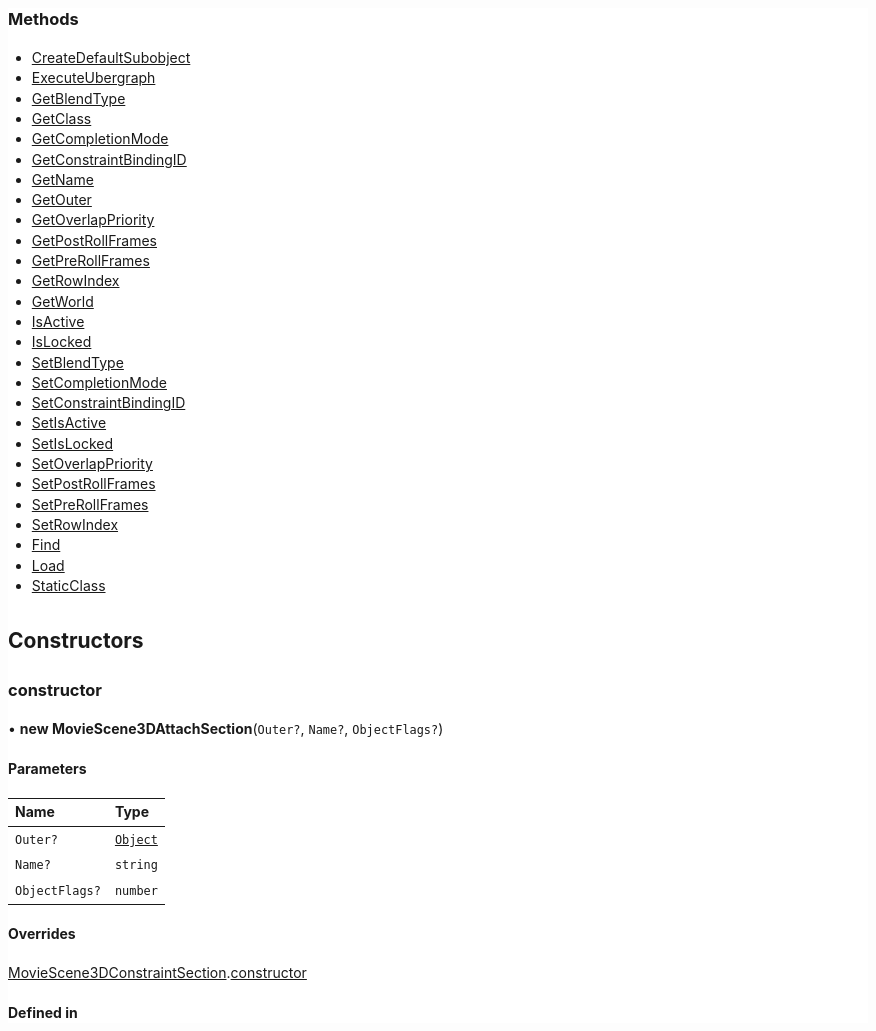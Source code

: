 ### Methods

- [CreateDefaultSubobject](ue_ue.MovieScene3DAttachSection.md#createdefaultsubobject)
- [ExecuteUbergraph](ue_ue.MovieScene3DAttachSection.md#executeubergraph)
- [GetBlendType](ue_ue.MovieScene3DAttachSection.md#getblendtype)
- [GetClass](ue_ue.MovieScene3DAttachSection.md#getclass)
- [GetCompletionMode](ue_ue.MovieScene3DAttachSection.md#getcompletionmode)
- [GetConstraintBindingID](ue_ue.MovieScene3DAttachSection.md#getconstraintbindingid)
- [GetName](ue_ue.MovieScene3DAttachSection.md#getname)
- [GetOuter](ue_ue.MovieScene3DAttachSection.md#getouter)
- [GetOverlapPriority](ue_ue.MovieScene3DAttachSection.md#getoverlappriority)
- [GetPostRollFrames](ue_ue.MovieScene3DAttachSection.md#getpostrollframes)
- [GetPreRollFrames](ue_ue.MovieScene3DAttachSection.md#getprerollframes)
- [GetRowIndex](ue_ue.MovieScene3DAttachSection.md#getrowindex)
- [GetWorld](ue_ue.MovieScene3DAttachSection.md#getworld)
- [IsActive](ue_ue.MovieScene3DAttachSection.md#isactive)
- [IsLocked](ue_ue.MovieScene3DAttachSection.md#islocked)
- [SetBlendType](ue_ue.MovieScene3DAttachSection.md#setblendtype)
- [SetCompletionMode](ue_ue.MovieScene3DAttachSection.md#setcompletionmode)
- [SetConstraintBindingID](ue_ue.MovieScene3DAttachSection.md#setconstraintbindingid)
- [SetIsActive](ue_ue.MovieScene3DAttachSection.md#setisactive)
- [SetIsLocked](ue_ue.MovieScene3DAttachSection.md#setislocked)
- [SetOverlapPriority](ue_ue.MovieScene3DAttachSection.md#setoverlappriority)
- [SetPostRollFrames](ue_ue.MovieScene3DAttachSection.md#setpostrollframes)
- [SetPreRollFrames](ue_ue.MovieScene3DAttachSection.md#setprerollframes)
- [SetRowIndex](ue_ue.MovieScene3DAttachSection.md#setrowindex)
- [Find](ue_ue.MovieScene3DAttachSection.md#find)
- [Load](ue_ue.MovieScene3DAttachSection.md#load)
- [StaticClass](ue_ue.MovieScene3DAttachSection.md#staticclass)

## Constructors

### constructor

• **new MovieScene3DAttachSection**(`Outer?`, `Name?`, `ObjectFlags?`)

#### Parameters

| Name | Type |
| :------ | :------ |
| `Outer?` | [`Object`](ue_ue.Object.md) |
| `Name?` | `string` |
| `ObjectFlags?` | `number` |

#### Overrides

[MovieScene3DConstraintSection](ue_ue.MovieScene3DConstraintSection.md).[constructor](ue_ue.MovieScene3DConstraintSection.md#constructor)

#### Defined in
